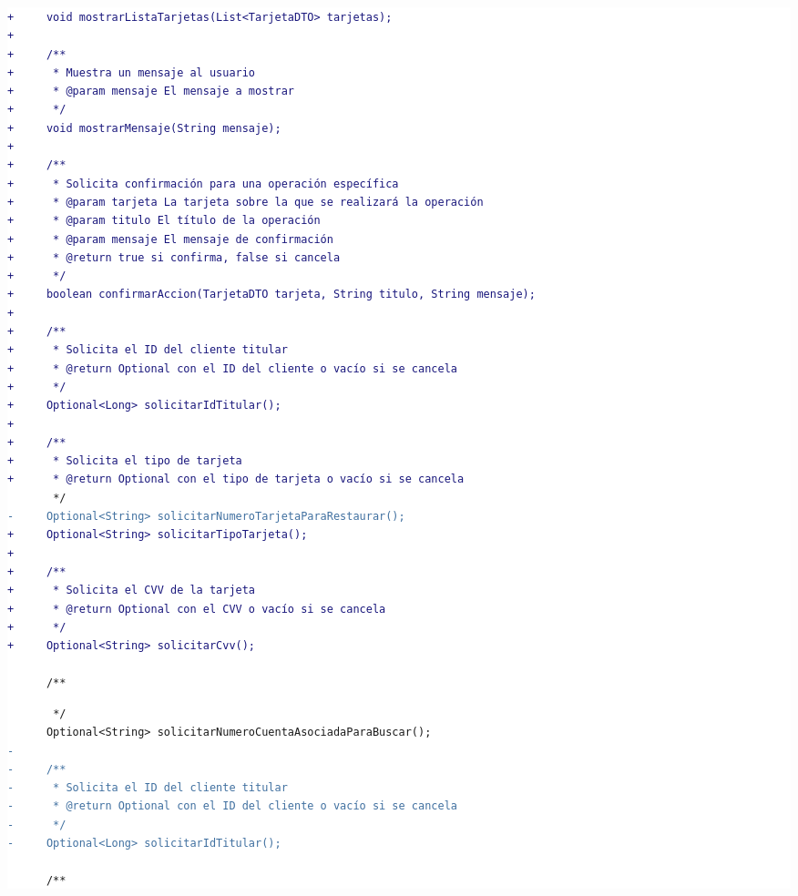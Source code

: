 ```diff
+     void mostrarListaTarjetas(List<TarjetaDTO> tarjetas);
+     
+     /**
+      * Muestra un mensaje al usuario
+      * @param mensaje El mensaje a mostrar
+      */
+     void mostrarMensaje(String mensaje);
+     
+     /**
+      * Solicita confirmación para una operación específica
+      * @param tarjeta La tarjeta sobre la que se realizará la operación
+      * @param titulo El título de la operación
+      * @param mensaje El mensaje de confirmación
+      * @return true si confirma, false si cancela
+      */
+     boolean confirmarAccion(TarjetaDTO tarjeta, String titulo, String mensaje);
+     
+     /**
+      * Solicita el ID del cliente titular
+      * @return Optional con el ID del cliente o vacío si se cancela
+      */
+     Optional<Long> solicitarIdTitular();
+     
+     /**
+      * Solicita el tipo de tarjeta
+      * @return Optional con el tipo de tarjeta o vacío si se cancela
       */
-     Optional<String> solicitarNumeroTarjetaParaRestaurar();
+     Optional<String> solicitarTipoTarjeta();
+     
+     /**
+      * Solicita el CVV de la tarjeta
+      * @return Optional con el CVV o vacío si se cancela
+      */
+     Optional<String> solicitarCvv();
      
      /**
```

```diff
       */
      Optional<String> solicitarNumeroCuentaAsociadaParaBuscar();
-     
-     /**
-      * Solicita el ID del cliente titular
-      * @return Optional con el ID del cliente o vacío si se cancela
-      */
-     Optional<Long> solicitarIdTitular();
      
      /**
```

